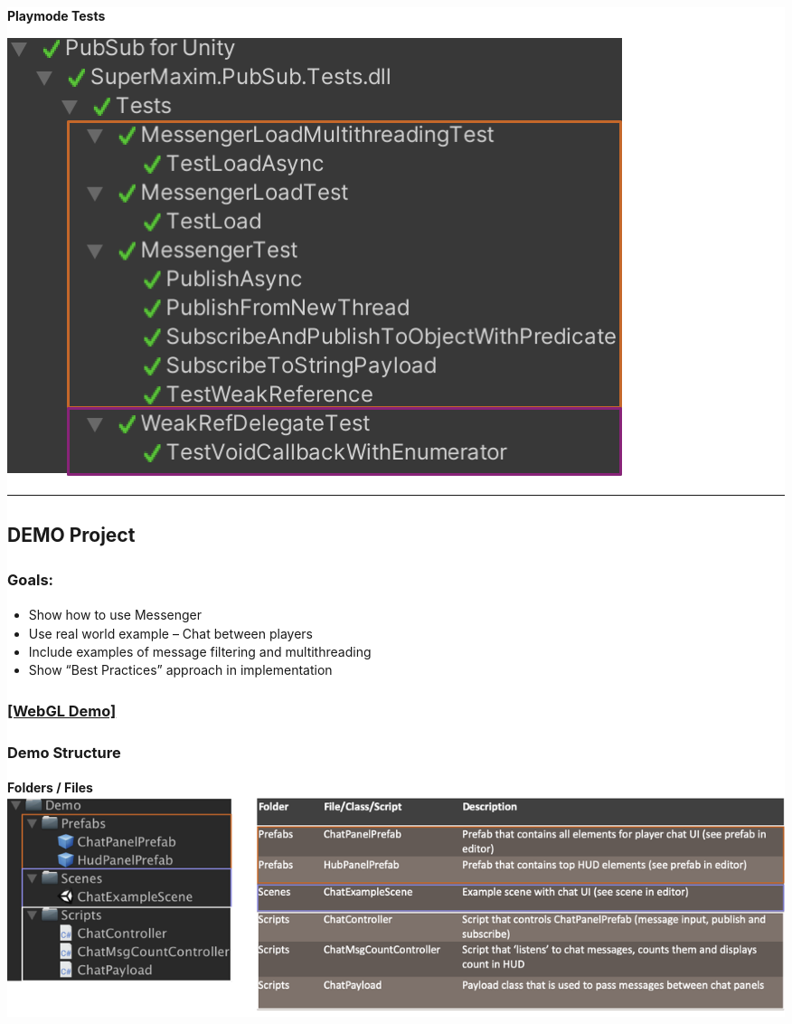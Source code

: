**Playmode Tests**

![playmode_tests](Images/playmode_tests.png)

***

## DEMO Project

### Goals:
* Show how to use Messenger
* Use real world example – Chat between players
* Include examples of message filtering and multithreading
* Show “Best Practices” approach in implementation

### [[WebGL Demo]](PubSub/index.html)

### Demo Structure
**Folders / Files**
![demo_folders](Images/demo_struct.png)
